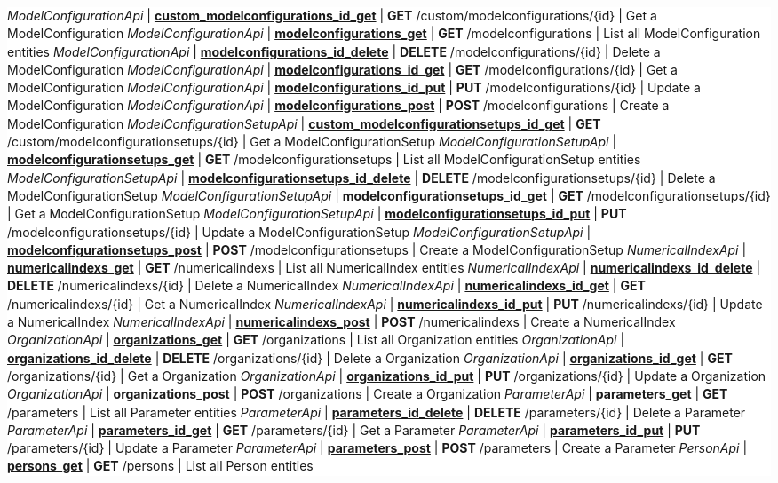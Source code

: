*ModelConfigurationApi* | [**custom_modelconfigurations_id_get**](docs/endpoints/ModelConfigurationApi.md#custom_modelconfigurations_id_get) | **GET** /custom/modelconfigurations/{id} | Get a ModelConfiguration
*ModelConfigurationApi* | [**modelconfigurations_get**](docs/endpoints/ModelConfigurationApi.md#modelconfigurations_get) | **GET** /modelconfigurations | List all ModelConfiguration entities
*ModelConfigurationApi* | [**modelconfigurations_id_delete**](docs/endpoints/ModelConfigurationApi.md#modelconfigurations_id_delete) | **DELETE** /modelconfigurations/{id} | Delete a ModelConfiguration
*ModelConfigurationApi* | [**modelconfigurations_id_get**](docs/endpoints/ModelConfigurationApi.md#modelconfigurations_id_get) | **GET** /modelconfigurations/{id} | Get a ModelConfiguration
*ModelConfigurationApi* | [**modelconfigurations_id_put**](docs/endpoints/ModelConfigurationApi.md#modelconfigurations_id_put) | **PUT** /modelconfigurations/{id} | Update a ModelConfiguration
*ModelConfigurationApi* | [**modelconfigurations_post**](docs/endpoints/ModelConfigurationApi.md#modelconfigurations_post) | **POST** /modelconfigurations | Create a ModelConfiguration
*ModelConfigurationSetupApi* | [**custom_modelconfigurationsetups_id_get**](docs/endpoints/ModelConfigurationSetupApi.md#custom_modelconfigurationsetups_id_get) | **GET** /custom/modelconfigurationsetups/{id} | Get a ModelConfigurationSetup
*ModelConfigurationSetupApi* | [**modelconfigurationsetups_get**](docs/endpoints/ModelConfigurationSetupApi.md#modelconfigurationsetups_get) | **GET** /modelconfigurationsetups | List all ModelConfigurationSetup entities
*ModelConfigurationSetupApi* | [**modelconfigurationsetups_id_delete**](docs/endpoints/ModelConfigurationSetupApi.md#modelconfigurationsetups_id_delete) | **DELETE** /modelconfigurationsetups/{id} | Delete a ModelConfigurationSetup
*ModelConfigurationSetupApi* | [**modelconfigurationsetups_id_get**](docs/endpoints/ModelConfigurationSetupApi.md#modelconfigurationsetups_id_get) | **GET** /modelconfigurationsetups/{id} | Get a ModelConfigurationSetup
*ModelConfigurationSetupApi* | [**modelconfigurationsetups_id_put**](docs/endpoints/ModelConfigurationSetupApi.md#modelconfigurationsetups_id_put) | **PUT** /modelconfigurationsetups/{id} | Update a ModelConfigurationSetup
*ModelConfigurationSetupApi* | [**modelconfigurationsetups_post**](docs/endpoints/ModelConfigurationSetupApi.md#modelconfigurationsetups_post) | **POST** /modelconfigurationsetups | Create a ModelConfigurationSetup
*NumericalIndexApi* | [**numericalindexs_get**](docs/endpoints/NumericalIndexApi.md#numericalindexs_get) | **GET** /numericalindexs | List all NumericalIndex entities
*NumericalIndexApi* | [**numericalindexs_id_delete**](docs/endpoints/NumericalIndexApi.md#numericalindexs_id_delete) | **DELETE** /numericalindexs/{id} | Delete a NumericalIndex
*NumericalIndexApi* | [**numericalindexs_id_get**](docs/endpoints/NumericalIndexApi.md#numericalindexs_id_get) | **GET** /numericalindexs/{id} | Get a NumericalIndex
*NumericalIndexApi* | [**numericalindexs_id_put**](docs/endpoints/NumericalIndexApi.md#numericalindexs_id_put) | **PUT** /numericalindexs/{id} | Update a NumericalIndex
*NumericalIndexApi* | [**numericalindexs_post**](docs/endpoints/NumericalIndexApi.md#numericalindexs_post) | **POST** /numericalindexs | Create a NumericalIndex
*OrganizationApi* | [**organizations_get**](docs/endpoints/OrganizationApi.md#organizations_get) | **GET** /organizations | List all Organization entities
*OrganizationApi* | [**organizations_id_delete**](docs/endpoints/OrganizationApi.md#organizations_id_delete) | **DELETE** /organizations/{id} | Delete a Organization
*OrganizationApi* | [**organizations_id_get**](docs/endpoints/OrganizationApi.md#organizations_id_get) | **GET** /organizations/{id} | Get a Organization
*OrganizationApi* | [**organizations_id_put**](docs/endpoints/OrganizationApi.md#organizations_id_put) | **PUT** /organizations/{id} | Update a Organization
*OrganizationApi* | [**organizations_post**](docs/endpoints/OrganizationApi.md#organizations_post) | **POST** /organizations | Create a Organization
*ParameterApi* | [**parameters_get**](docs/endpoints/ParameterApi.md#parameters_get) | **GET** /parameters | List all Parameter entities
*ParameterApi* | [**parameters_id_delete**](docs/endpoints/ParameterApi.md#parameters_id_delete) | **DELETE** /parameters/{id} | Delete a Parameter
*ParameterApi* | [**parameters_id_get**](docs/endpoints/ParameterApi.md#parameters_id_get) | **GET** /parameters/{id} | Get a Parameter
*ParameterApi* | [**parameters_id_put**](docs/endpoints/ParameterApi.md#parameters_id_put) | **PUT** /parameters/{id} | Update a Parameter
*ParameterApi* | [**parameters_post**](docs/endpoints/ParameterApi.md#parameters_post) | **POST** /parameters | Create a Parameter
*PersonApi* | [**persons_get**](docs/endpoints/PersonApi.md#persons_get) | **GET** /persons | List all Person entities